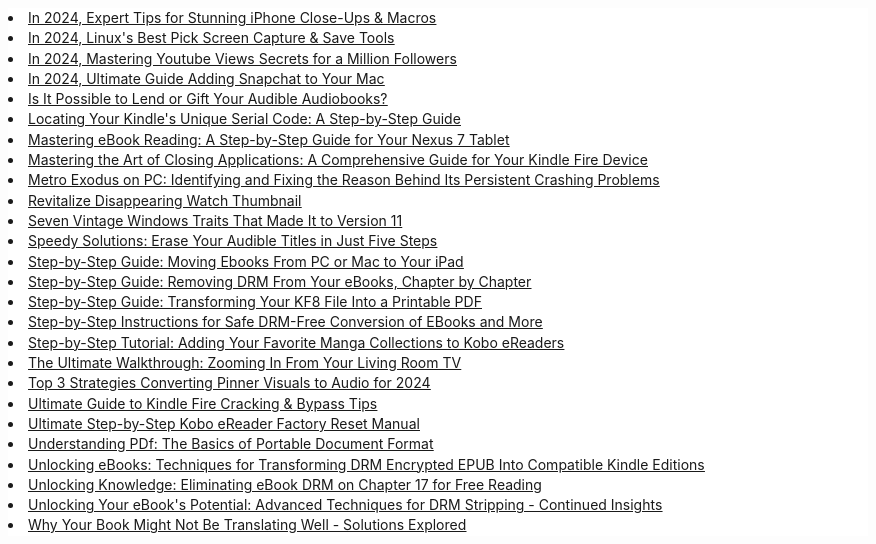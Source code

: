 <li><a href="https://fox-boxes.techidaily.com/in-2024-expert-tips-for-stunning-iphone-close-ups-and-macros/"><u>In 2024, Expert Tips for Stunning iPhone Close-Ups & Macros</u></a></li>
<li><a href="https://video-screen-grab.techidaily.com/in-2024-linuxs-best-pick-screen-capture-and-save-tools/"><u>In 2024, Linux's Best Pick  Screen Capture & Save Tools</u></a></li>
<li><a href="https://youtube-sure.techidaily.com/24-mastering-youtube-views-secrets-for-a-million-followers/"><u>In 2024, Mastering Youtube Views  Secrets for a Million Followers</u></a></li>
<li><a href="https://snapchat-videos.techidaily.com/in-2024-ultimate-guide-adding-snapchat-to-your-mac/"><u>In 2024, Ultimate Guide  Adding Snapchat to Your Mac</u></a></li>
<li><a href="https://solve-outstanding.techidaily.com/is-it-possible-to-lend-or-gift-your-audible-audiobooks/"><u>Is It Possible to Lend or Gift Your Audible Audiobooks?</u></a></li>
<li><a href="https://solve-outstanding.techidaily.com/locating-your-kindles-unique-serial-code-a-step-by-step-guide/"><u>Locating Your Kindle's Unique Serial Code: A Step-by-Step Guide</u></a></li>
<li><a href="https://solve-outstanding.techidaily.com/mastering-ebook-reading-a-step-by-step-guide-for-your-nexus-7-tablet/"><u>Mastering eBook Reading: A Step-by-Step Guide for Your Nexus 7 Tablet</u></a></li>
<li><a href="https://solve-outstanding.techidaily.com/mastering-the-art-of-closing-applications-a-comprehensive-guide-for-your-kindle-fire-device/"><u>Mastering the Art of Closing Applications: A Comprehensive Guide for Your Kindle Fire Device</u></a></li>
<li><a href="https://win-answers.techidaily.com/metro-exodus-on-pc-identifying-and-fixing-the-reason-behind-its-persistent-crashing-problems/"><u>Metro Exodus on PC: Identifying and Fixing the Reason Behind Its Persistent Crashing Problems</u></a></li>
<li><a href="https://facebook-video-files.techidaily.com/revitalize-disappearing-watch-thumbnail/"><u>Revitalize Disappearing Watch Thumbnail</u></a></li>
<li><a href="https://win11.techidaily.com/seven-vintage-windows-traits-that-made-it-to-version-11/"><u>Seven Vintage Windows Traits That Made It to Version 11</u></a></li>
<li><a href="https://solve-outstanding.techidaily.com/speedy-solutions-erase-your-audible-titles-in-just-five-steps/"><u>Speedy Solutions: Erase Your Audible Titles in Just Five Steps</u></a></li>
<li><a href="https://solve-outstanding.techidaily.com/step-by-step-guide-moving-ebooks-from-pc-or-mac-to-your-ipad/"><u>Step-by-Step Guide: Moving Ebooks From PC or Mac to Your iPad</u></a></li>
<li><a href="https://solve-outstanding.techidaily.com/step-by-step-guide-removing-drm-from-your-ebooks-chapter-by-chapter/"><u>Step-by-Step Guide: Removing DRM From Your eBooks, Chapter by Chapter</u></a></li>
<li><a href="https://solve-outstanding.techidaily.com/step-by-step-guide-transforming-your-kf8-file-into-a-printable-pdf/"><u>Step-by-Step Guide: Transforming Your KF8 File Into a Printable PDF</u></a></li>
<li><a href="https://solve-outstanding.techidaily.com/step-by-step-instructions-for-safe-drm-free-conversion-of-ebooks-and-more/"><u>Step-by-Step Instructions for Safe DRM-Free Conversion of EBooks and More</u></a></li>
<li><a href="https://solve-outstanding.techidaily.com/step-by-step-tutorial-adding-your-favorite-manga-collections-to-kobo-ereaders/"><u>Step-by-Step Tutorial: Adding Your Favorite Manga Collections to Kobo eReaders</u></a></li>
<li><a href="https://techno-recovery.techidaily.com/the-ultimate-walkthrough-zooming-in-from-your-living-room-tv/"><u>The Ultimate Walkthrough: Zooming In From Your Living Room TV</u></a></li>
<li><a href="https://some-guidance.techidaily.com/top-3-strategies-converting-pinner-visuals-to-audio-for-2024/"><u>Top 3 Strategies  Converting Pinner Visuals to Audio for 2024</u></a></li>
<li><a href="https://solve-outstanding.techidaily.com/ultimate-guide-to-kindle-fire-cracking-and-bypass-tips/"><u>Ultimate Guide to Kindle Fire Cracking & Bypass Tips</u></a></li>
<li><a href="https://solve-outstanding.techidaily.com/ultimate-step-by-step-kobo-ereader-factory-reset-manual/"><u>Ultimate Step-by-Step Kobo eReader Factory Reset Manual</u></a></li>
<li><a href="https://solve-outstanding.techidaily.com/understanding-pdf-the-basics-of-portable-document-format/"><u>Understanding PDf: The Basics of Portable Document Format</u></a></li>
<li><a href="https://solve-outstanding.techidaily.com/unlocking-ebooks-techniques-for-transforming-drm-encrypted-epub-into-compatible-kindle-editions/"><u>Unlocking eBooks: Techniques for Transforming DRM Encrypted EPUB Into Compatible Kindle Editions</u></a></li>
<li><a href="https://solve-outstanding.techidaily.com/unlocking-knowledge-eliminating-ebook-drm-on-chapter-17-for-free-reading/"><u>Unlocking Knowledge: Eliminating eBook DRM on Chapter 17 for Free Reading</u></a></li>
<li><a href="https://solve-outstanding.techidaily.com/unlocking-your-ebooks-potential-advanced-techniques-for-drm-stripping-continued-insights/"><u>Unlocking Your eBook's Potential: Advanced Techniques for DRM Stripping - Continued Insights</u></a></li>
<li><a href="https://solve-outstanding.techidaily.com/why-your-book-might-not-be-translating-well-solutions-explored/"><u>Why Your Book Might Not Be Translating Well - Solutions Explored</u></a></li>